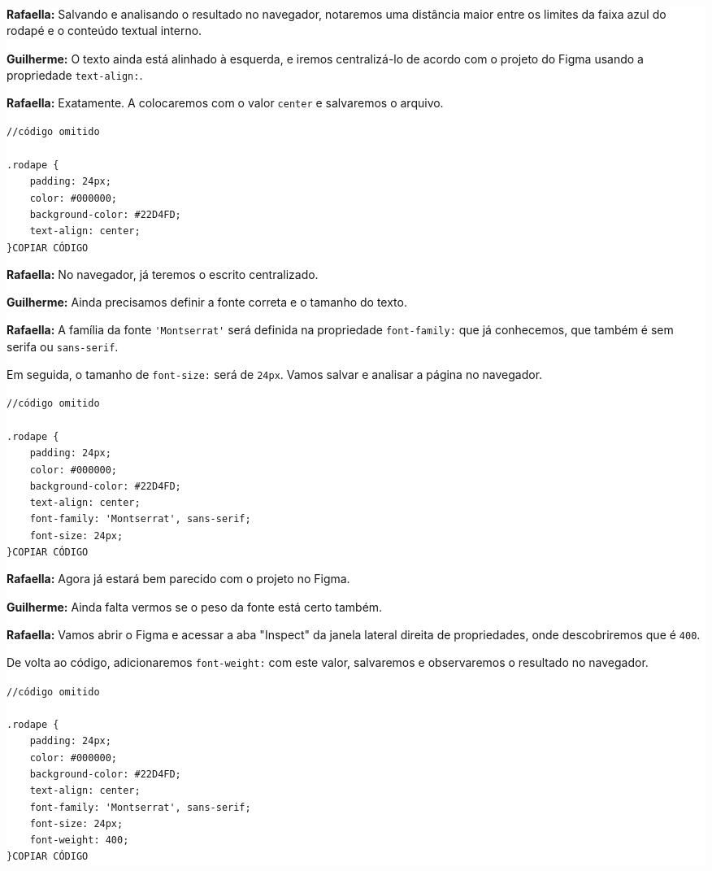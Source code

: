 **Rafaella:** Salvando e analisando o resultado no navegador, notaremos uma distância maior entre os limites da faixa azul do rodapé e o conteúdo textual interno.

**Guilherme:** O texto ainda está alinhado à esquerda, e iremos centralizá-lo de acordo com o projeto do Figma usando a propriedade `text-align:`.

**Rafaella:** Exatamente. A colocaremos com o valor `center` e salvaremos o arquivo.

```
//código omitido

.rodape {
    padding: 24px;
    color: #000000;
    background-color: #22D4FD;
    text-align: center;
}COPIAR CÓDIGO
```

**Rafaella:** No navegador, já teremos o escrito centralizado.

**Guilherme:** Ainda precisamos definir a fonte correta e o tamanho do texto.

**Rafaella:** A família da fonte `'Montserrat'` será definida na propriedade `font-family:` que já conhecemos, que também é sem serifa ou `sans-serif`.

Em seguida, o tamanho de `font-size:` será de `24px`. Vamos salvar e analisar a página no navegador.

```
//código omitido

.rodape {
    padding: 24px;
    color: #000000;
    background-color: #22D4FD;
    text-align: center;
    font-family: 'Montserrat', sans-serif;
    font-size: 24px;
}COPIAR CÓDIGO
```

**Rafaella:** Agora já estará bem parecido com o projeto no Figma.

**Guilherme:** Ainda falta vermos se o peso da fonte está certo também.

**Rafaella:** Vamos abrir o Figma e acessar a aba "Inspect" da janela lateral direita de propriedades, onde descobriremos que é `400`.

De volta ao código, adicionaremos `font-weight:` com este valor, salvaremos e observaremos o resultado no navegador.

```
//código omitido

.rodape {
    padding: 24px;
    color: #000000;
    background-color: #22D4FD;
    text-align: center;
    font-family: 'Montserrat', sans-serif;
    font-size: 24px;
    font-weight: 400;
}COPIAR CÓDIGO
```
